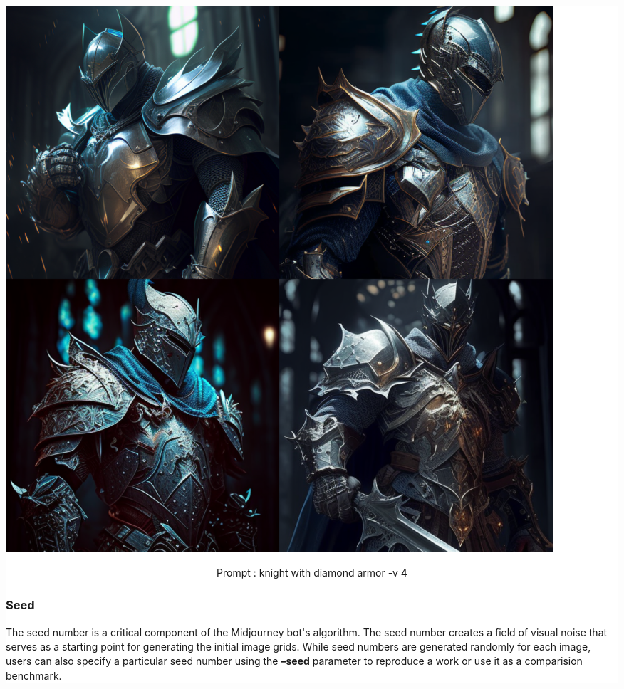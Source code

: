 ![version](images/midjourney_v4_q2_knight_with_diamond_armor.png)
<p align="center">Prompt : knight with diamond armor -v 4</p>

### Seed

The seed number is a critical component of the Midjourney bot's algorithm. The seed number creates a field of visual noise that serves as a starting point for generating the initial image grids. While seed numbers are generated randomly for each image, users can also specify a particular seed number using the **–seed** parameter to reproduce a work or use it as a comparision benchmark.

